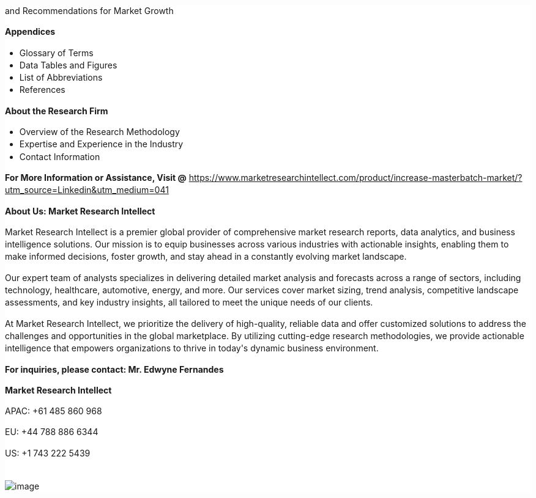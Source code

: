and Recommendations for Market Growth</li></ul><p><strong>Appendices</strong></p><ul><li>Glossary of Terms</li><li>Data Tables and Figures</li><li>List of Abbreviations</li><li>References</li></ul><p><strong>About the Research Firm</strong></p><ul><li>Overview of the Research Methodology</li><li>Expertise and Experience in the Industry</li><li>Contact Information</li></ul></div><div class="article-main__content" data-test-id="publishing-text-block"><p><span class="font-[700]"><strong>For More Information or Assistance, Visit @</strong>&nbsp;<a href="https://www.marketresearchintellect.com/product/increase-masterbatch-market/?utm_source=Linkedin&utm_medium=041">https://www.marketresearchintellect.com/product/increase-masterbatch-market/?utm_source=Linkedin&utm_medium=041</a></span></p><p><strong>About Us: Market Research Intellect</strong></p><p>Market Research Intellect is a premier global provider of comprehensive market research reports, data analytics, and business intelligence solutions. Our mission is to equip businesses across various industries with actionable insights, enabling them to make informed decisions, foster growth, and stay ahead in a constantly evolving market landscape.</p><p>Our expert team of analysts specializes in delivering detailed market analysis and forecasts across a range of sectors, including technology, healthcare, automotive, energy, and more. Our services cover market sizing, trend analysis, competitive landscape assessments, and key industry insights, all tailored to meet the unique needs of our clients.</p><p>At Market Research Intellect, we prioritize the delivery of high-quality, reliable data and offer customized solutions to address the challenges and opportunities in the global marketplace. By utilizing cutting-edge research methodologies, we provide actionable intelligence that empowers organizations to thrive in today's dynamic business environment.</p><p><strong>For inquiries, please contact: Mr. Edwyne Fernandes</strong></p><p><strong>Market Research Intellect</strong></p><p>APAC: +61 485 860 968</p><p>EU: +44 788 886 6344</p><p>US: +1 743 222 5439</p></div><div class="article-main__content" data-test-id="publishing-text-block">&nbsp;</div>
![image](https://github.com/user-attachments/assets/bfc05023-6d5c-43c7-9816-9158411bd7a7)
